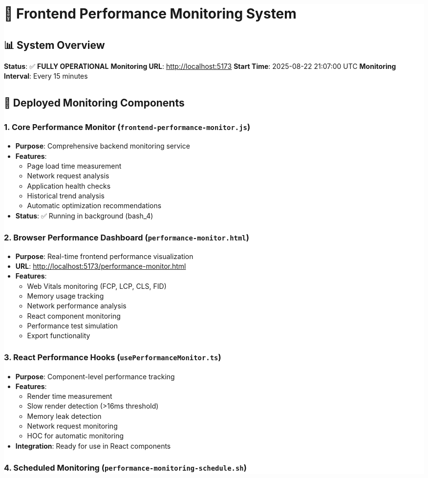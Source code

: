 # 🎯 Frontend Performance Monitoring System

## 📊 System Overview

**Status**: ✅ **FULLY OPERATIONAL**
**Monitoring URL**: <http://localhost:5173>
**Start Time**: 2025-08-22 21:07:00 UTC
**Monitoring Interval**: Every 15 minutes

## 🚀 Deployed Monitoring Components

### 1. Core Performance Monitor (`frontend-performance-monitor.js`)

- **Purpose**: Comprehensive backend monitoring service
- **Features**:
  - Page load time measurement
  - Network request analysis
  - Application health checks
  - Historical trend analysis
  - Automatic optimization recommendations
- **Status**: ✅ Running in background (bash_4)

### 2. Browser Performance Dashboard (`performance-monitor.html`)

- **Purpose**: Real-time frontend performance visualization
- **URL**: <http://localhost:5173/performance-monitor.html>
- **Features**:
  - Web Vitals monitoring (FCP, LCP, CLS, FID)
  - Memory usage tracking
  - Network performance analysis
  - React component monitoring
  - Performance test simulation
  - Export functionality

### 3. React Performance Hooks (`usePerformanceMonitor.ts`)

- **Purpose**: Component-level performance tracking
- **Features**:
  - Render time measurement
  - Slow render detection (>16ms threshold)
  - Memory leak detection
  - Network request monitoring
  - HOC for automatic monitoring
- **Integration**: Ready for use in React components

### 4. Scheduled Monitoring (`performance-monitoring-schedule.sh`)
